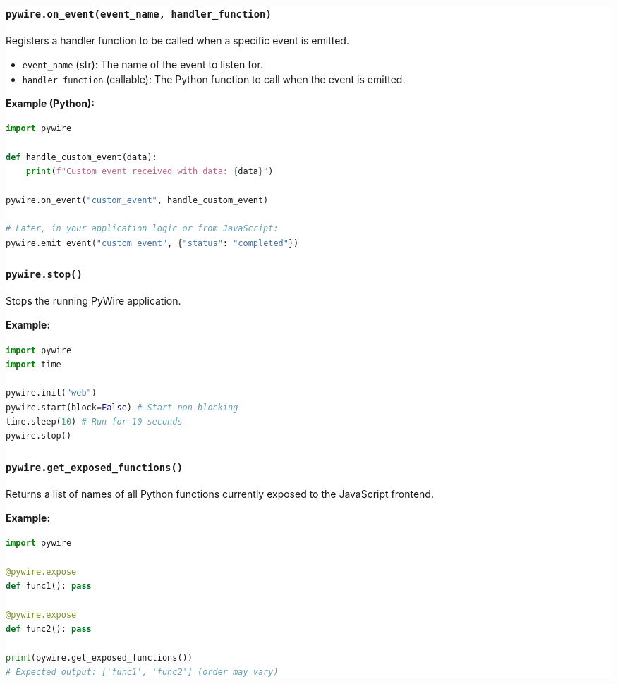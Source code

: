 ### `pywire.on_event(event_name, handler_function)`

Registers a handler function to be called when a specific event is emitted.

- `event_name` (str): The name of the event to listen for.
- `handler_function` (callable): The Python function to call when the event is emitted.

**Example (Python):**

```python
import pywire

def handle_custom_event(data):
    print(f"Custom event received with data: {data}")

pywire.on_event("custom_event", handle_custom_event)

# Later, in your application logic or from JavaScript:
pywire.emit_event("custom_event", {"status": "completed"})
```

### `pywire.stop()`

Stops the running PyWire application.

**Example:**

```python
import pywire
import time

pywire.init("web")
pywire.start(block=False) # Start non-blocking
time.sleep(10) # Run for 10 seconds
pywire.stop()
```

### `pywire.get_exposed_functions()`

Returns a list of names of all Python functions currently exposed to the JavaScript frontend.

**Example:**

```python
import pywire

@pywire.expose
def func1(): pass

@pywire.expose
def func2(): pass

print(pywire.get_exposed_functions())
# Expected output: ['func1', 'func2'] (order may vary)
```
